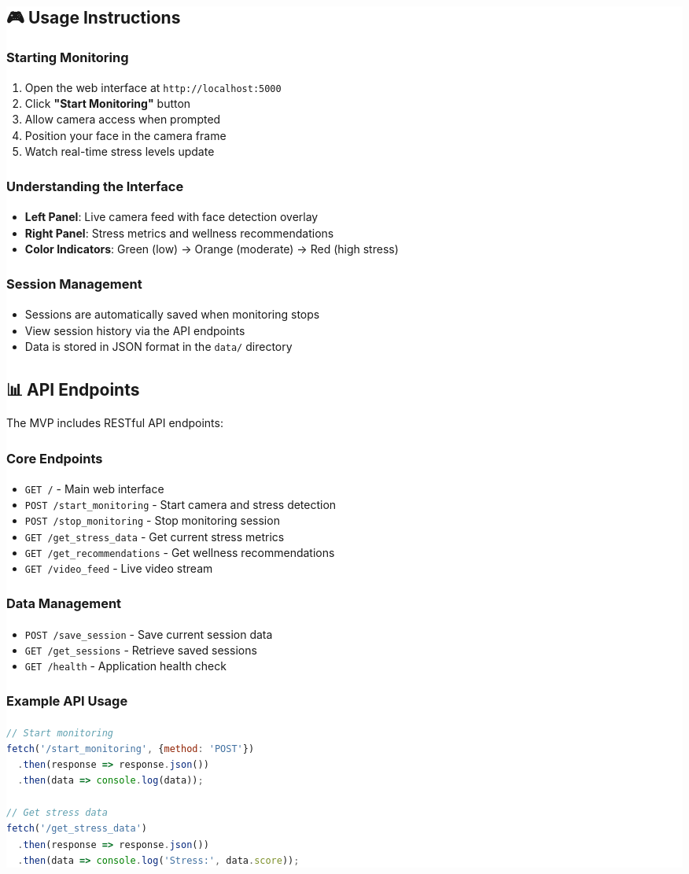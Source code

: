 ## 🎮 Usage Instructions

### Starting Monitoring
1. Open the web interface at `http://localhost:5000`
2. Click **"Start Monitoring"** button
3. Allow camera access when prompted
4. Position your face in the camera frame
5. Watch real-time stress levels update

### Understanding the Interface
- **Left Panel**: Live camera feed with face detection overlay
- **Right Panel**: Stress metrics and wellness recommendations
- **Color Indicators**: Green (low) → Orange (moderate) → Red (high stress)

### Session Management
- Sessions are automatically saved when monitoring stops
- View session history via the API endpoints
- Data is stored in JSON format in the `data/` directory

## 📊 API Endpoints

The MVP includes RESTful API endpoints:

### Core Endpoints
- `GET /` - Main web interface
- `POST /start_monitoring` - Start camera and stress detection
- `POST /stop_monitoring` - Stop monitoring session
- `GET /get_stress_data` - Get current stress metrics
- `GET /get_recommendations` - Get wellness recommendations
- `GET /video_feed` - Live video stream

### Data Management
- `POST /save_session` - Save current session data
- `GET /get_sessions` - Retrieve saved sessions
- `GET /health` - Application health check

### Example API Usage

```javascript
// Start monitoring
fetch('/start_monitoring', {method: 'POST'})
  .then(response => response.json())
  .then(data => console.log(data));

// Get stress data
fetch('/get_stress_data')
  .then(response => response.json())
  .then(data => console.log('Stress:', data.score));
```

